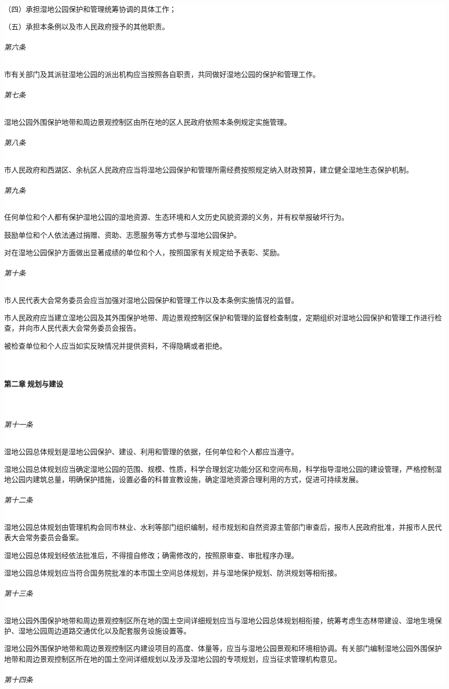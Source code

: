 （四）承担湿地公园保护和管理统筹协调的具体工作；

（五）承担本条例以及市人民政府授予的其他职责。

###### 第六条

市有关部门及其派驻湿地公园的派出机构应当按照各自职责，共同做好湿地公园的保护和管理工作。

###### 第七条

湿地公园外围保护地带和周边景观控制区由所在地的区人民政府依照本条例规定实施管理。

###### 第八条

市人民政府和西湖区、余杭区人民政府应当将湿地公园保护和管理所需经费按照规定纳入财政预算，建立健全湿地生态保护机制。

###### 第九条

任何单位和个人都有保护湿地公园的湿地资源、生态环境和人文历史风貌资源的义务，并有权举报破坏行为。

鼓励单位和个人依法通过捐赠、资助、志愿服务等方式参与湿地公园保护。

对在湿地公园保护方面做出显著成绩的单位和个人，按照国家有关规定给予表彰、奖励。

###### 第十条

市人民代表大会常务委员会应当加强对湿地公园保护和管理工作以及本条例实施情况的监督。

市人民政府应当建立湿地公园及其外围保护地带、周边景观控制区保护和管理的监督检查制度，定期组织对湿地公园保护和管理工作进行检查，并向市人民代表大会常务委员会报告。

被检查单位和个人应当如实反映情况并提供资料，不得隐瞒或者拒绝。

​

#### 第二章 规划与建设

​

###### 第十一条

湿地公园总体规划是湿地公园保护、建设、利用和管理的依据，任何单位和个人都应当遵守。

湿地公园总体规划应当确定湿地公园的范围、规模、性质，科学合理划定功能分区和空间布局，科学指导湿地公园的建设管理，严格控制湿地公园内建筑总量，明确保护措施，设置必备的科普宣教设施，确定湿地资源合理利用的方式，促进可持续发展。

###### 第十二条

湿地公园总体规划由管理机构会同市林业、水利等部门组织编制，经市规划和自然资源主管部门审查后，报市人民政府批准，并报市人民代表大会常务委员会备案。

湿地公园总体规划经依法批准后，不得擅自修改；确需修改的，按照原审查、审批程序办理。

湿地公园总体规划应当符合国务院批准的本市国土空间总体规划，并与湿地保护规划、防洪规划等相衔接。

###### 第十三条

湿地公园外围保护地带和周边景观控制区所在地的国土空间详细规划应当与湿地公园总体规划相衔接，统筹考虑生态林带建设、湿地生境保护、湿地公园周边道路交通优化以及配套服务设施设置等。

湿地公园外围保护地带和周边景观控制区内建设项目的高度、体量等，应当与湿地公园景观和环境相协调。有关部门编制湿地公园外围保护地带和周边景观控制区所在地的国土空间详细规划以及涉及湿地公园的专项规划，应当征求管理机构意见。

###### 第十四条
